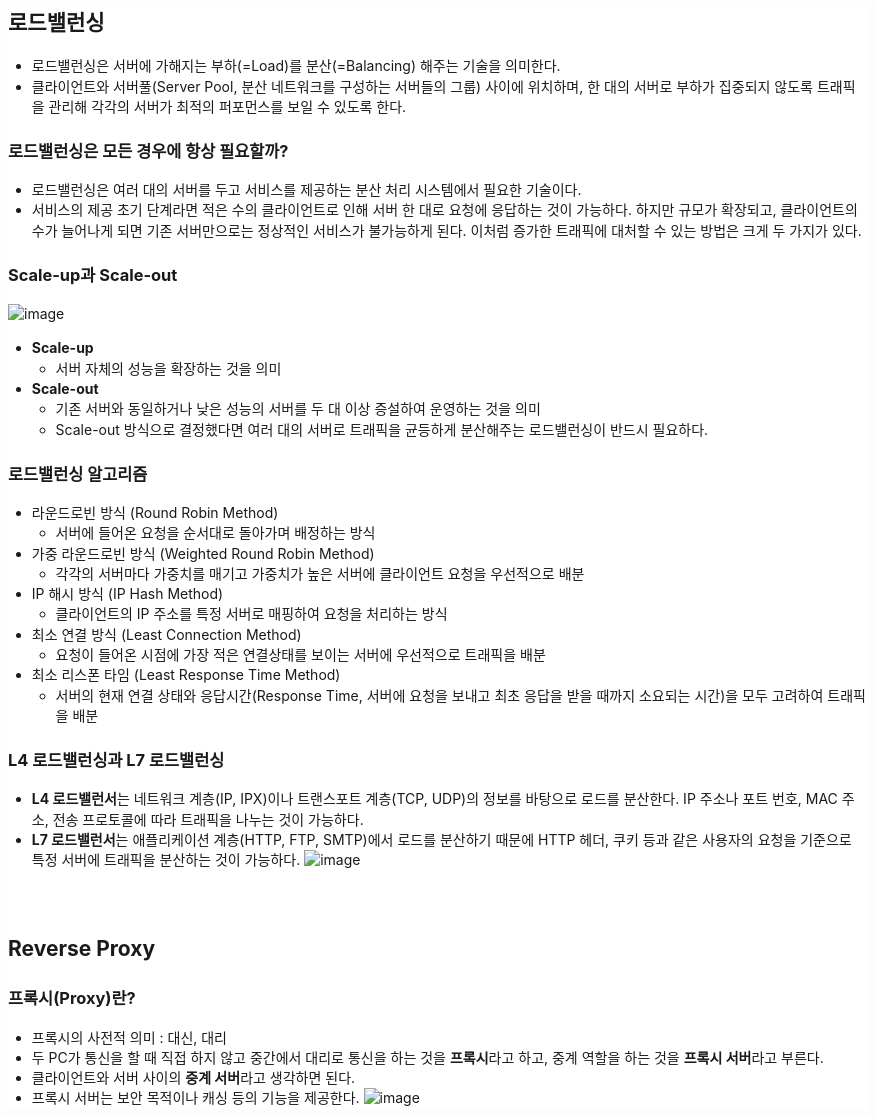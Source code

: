 ## 로드밸런싱
-	로드밸런싱은 서버에 가해지는 부하(=Load)를 분산(=Balancing) 해주는 기술을 의미한다.
-	클라이언트와 서버풀(Server Pool, 분산 네트워크를 구성하는 서버들의 그룹) 사이에 위치하며, 한 대의 서버로 부하가 집중되지 않도록 트래픽을 관리해 각각의 서버가 최적의 퍼포먼스를 보일 수 있도록 한다.

### 로드밸런싱은 모든 경우에 항상 필요할까?
-	로드밸런싱은 여러 대의 서버를 두고 서비스를 제공하는 분산 처리 시스템에서 필요한 기술이다.
-	서비스의 제공 초기 단계라면 적은 수의 클라이언트로 인해 서버 한 대로 요청에 응답하는 것이 가능하다. 하지만 규모가 확장되고, 클라이언트의 수가 늘어나게 되면 기존 서버만으로는 정상적인 서비스가 불가능하게 된다. 이처럼 증가한 트래픽에 대처할 수 있는 방법은 크게 두 가지가 있다.

### Scale-up과 Scale-out
 ![image](https://user-images.githubusercontent.com/85390517/186663799-2add3788-6b19-49bd-923f-24158bbe91b5.png)


+ **Scale-up**
  + 서버 자체의 성능을 확장하는 것을 의미
+ **Scale-out**
  + 기존 서버와 동일하거나 낮은 성능의 서버를 두 대 이상 증설하여 운영하는 것을 의미
  + Scale-out 방식으로 결정했다면 여러 대의 서버로 트래픽을 균등하게 분산해주는 로드밸런싱이 반드시 필요하다.

### 로드밸런싱 알고리즘
+ 라운드로빈 방식 (Round Robin Method)
  + 서버에 들어온 요청을 순서대로 돌아가며 배정하는 방식
+ 가중 라운드로빈 방식 (Weighted Round Robin Method)
  + 각각의 서버마다 가중치를 매기고 가중치가 높은 서버에 클라이언트 요청을 우선적으로 배분
+ IP 해시 방식 (IP Hash Method)
  + 클라이언트의 IP 주소를 특정 서버로 매핑하여 요청을 처리하는 방식
+ 최소 연결 방식 (Least Connection Method)
  + 요청이 들어온 시점에 가장 적은 연결상태를 보이는 서버에 우선적으로 트래픽을 배분
+ 최소 리스폰 타임 (Least Response Time Method)
  + 서버의 현재 연결 상태와 응답시간(Response Time, 서버에 요청을 보내고 최초 응답을 받을 때까지 소요되는 시간)을 모두 고려하여 트래픽을 배분

### L4 로드밸런싱과 L7 로드밸런싱
-	**L4 로드밸런서**는 네트워크 계층(IP, IPX)이나 트랜스포트 계층(TCP, UDP)의 정보를 바탕으로 로드를 분산한다. IP 주소나 포트 번호, MAC 주소, 전송 프로토콜에 따라 트래픽을 나누는 것이 가능하다.
-	**L7 로드밸런서**는 애플리케이션 계층(HTTP, FTP, SMTP)에서 로드를 분산하기 때문에 HTTP 헤더, 쿠키 등과 같은 사용자의 요청을 기준으로 특정 서버에 트래픽을 분산하는 것이 가능하다.
 ![image](https://user-images.githubusercontent.com/85390517/186663832-08aa35a0-b3f9-44ad-b44b-abf29caefe64.png)

 
## Reverse Proxy
### 프록시(Proxy)란?
-	프록시의 사전적 의미 : 대신, 대리
-	두 PC가 통신을 할 때 직접 하지 않고 중간에서 대리로 통신을 하는 것을 **프록시**라고 하고, 중계 역할을 하는 것을 **프록시 서버**라고 부른다.
-	클라이언트와 서버 사이의 **중계 서버**라고 생각하면 된다.
-	프록시 서버는 보안 목적이나 캐싱 등의 기능을 제공한다.
 ![image](https://user-images.githubusercontent.com/85390517/186663862-88796bd0-a74c-474f-8b33-67e85fc7075d.png)
